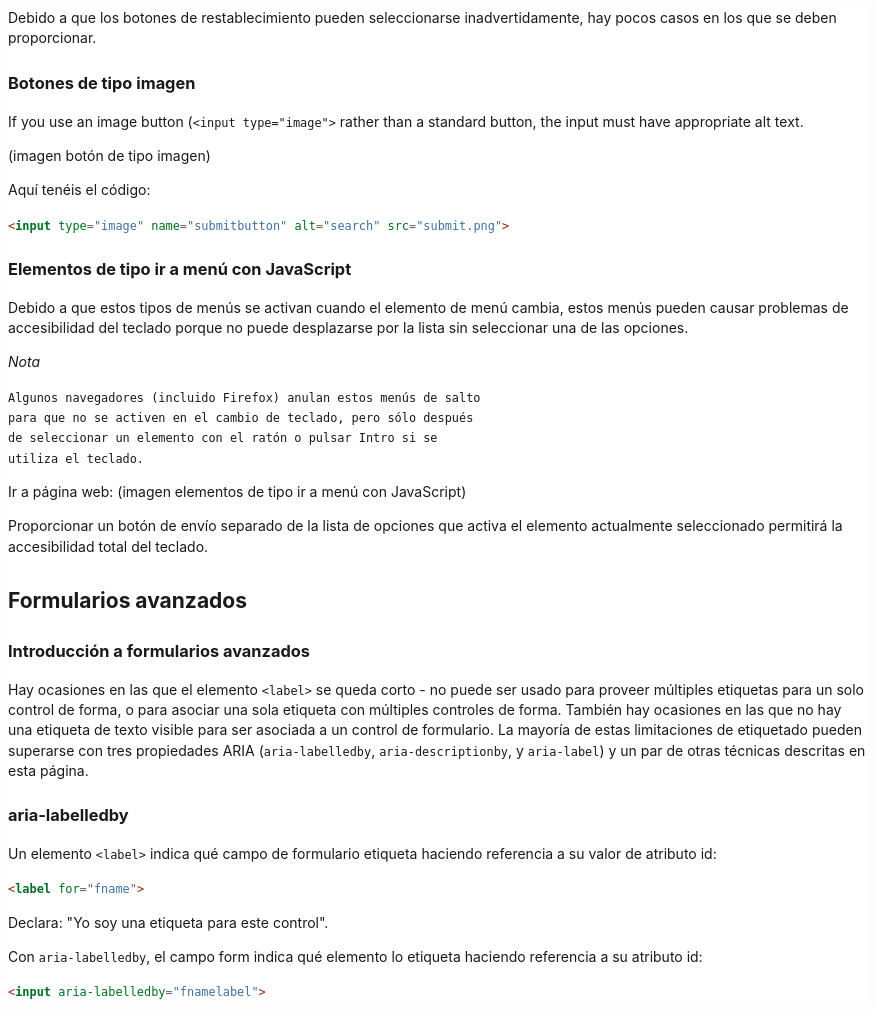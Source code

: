 Debido a que los botones de restablecimiento pueden seleccionarse inadvertidamente, hay pocos casos en los que se deben proporcionar.

<h3 id="botones-de-tipo-imagen">Botones de tipo imagen</h3>

If you use an image button (`<input type="image">` rather than a standard button, the input must have appropriate alt text.

(imagen botón de tipo imagen)

Aquí tenéis el código:

```html
<input type="image" name="submitbutton" alt="search" src="submit.png">
```

<h3 id="elementos-de-tipo-ir-a-menu-con-javascript">Elementos de tipo ir a menú con JavaScript</h3>

Debido a que estos tipos de menús se activan cuando el elemento de menú cambia, estos menús pueden causar problemas de accesibilidad del teclado porque no puede desplazarse por la lista sin seleccionar una de las opciones.

_Nota_

    Algunos navegadores (incluido Firefox) anulan estos menús de salto
    para que no se activen en el cambio de teclado, pero sólo después
    de seleccionar un elemento con el ratón o pulsar Intro si se
    utiliza el teclado.

Ir a página web: (imagen elementos de tipo ir a menú con JavaScript)

Proporcionar un botón de envío separado de la lista de opciones que activa el elemento actualmente seleccionado permitirá la accesibilidad total del teclado.

<h2 id="formularios-avanzados">Formularios avanzados</h2>

<h3 id="introduccion-a-formularios-avanzados">Introducción a formularios avanzados</h3>

Hay ocasiones en las que el elemento `<label>` se queda corto - no puede ser usado para proveer múltiples etiquetas para un solo control de forma, o para asociar una sola etiqueta con múltiples controles de forma. También hay ocasiones en las que no hay una etiqueta de texto visible para ser asociada a un control de formulario. La mayoría de estas limitaciones de etiquetado pueden superarse con tres propiedades ARIA (`aria-labelledby`, `aria-descriptionby`, y `aria-label`) y un par de otras técnicas descritas en esta página.

<h3 id="aria-labelledby">aria-labelledby</h3>

Un elemento `<label>` indica qué campo de formulario etiqueta haciendo referencia a su valor de atributo id:

```html
<label for="fname">
```

Declara: "Yo soy una etiqueta para este control".

Con `aria-labelledby`, el campo form indica qué elemento lo etiqueta haciendo referencia a su atributo id:

```html
<input aria-labelledby="fnamelabel">
```
